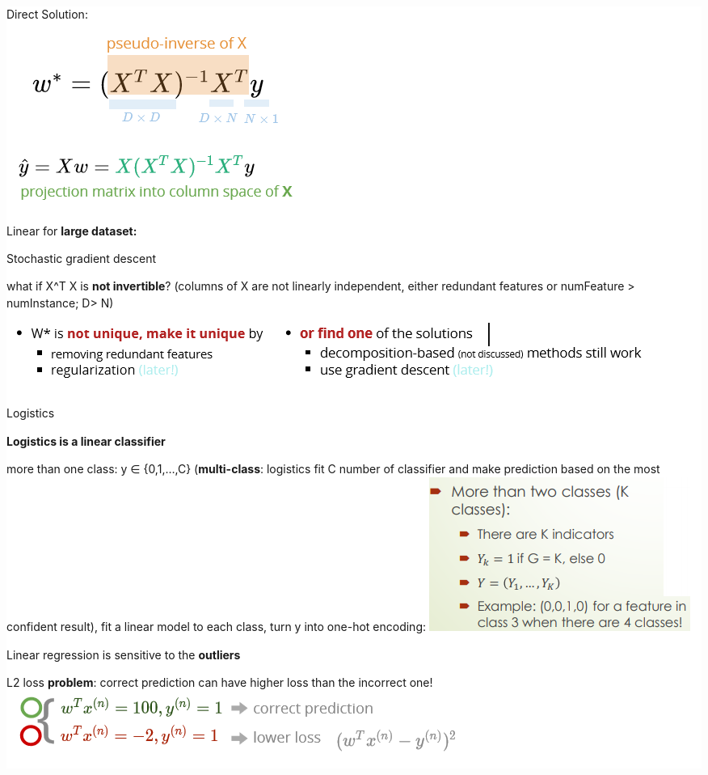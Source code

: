 Direct Solution:

![](.gitbook/assets/26.png)

![](.gitbook/assets/27.png)

Linear for **large dataset:**

Stochastic gradient descent

what if X^T X is **not invertible**? (columns of X are not linearly independent, either redundant features or numFeature > numInstance; D> N)

![](.gitbook/assets/28.png)

Logistics

**Logistics is a linear classifier**

more than one class:  y ∈ {0,1,…,C} (**multi-class**: logistics fit C number of classifier and make prediction based on the most confident result), fit a linear model to each class, turn y into one-hot encoding: ![](.gitbook/assets/29.png)

Linear regression is sensitive to the **outliers**

L2 loss **problem**: correct prediction can have higher loss than the incorrect one! ![](.gitbook/assets/30.png)
